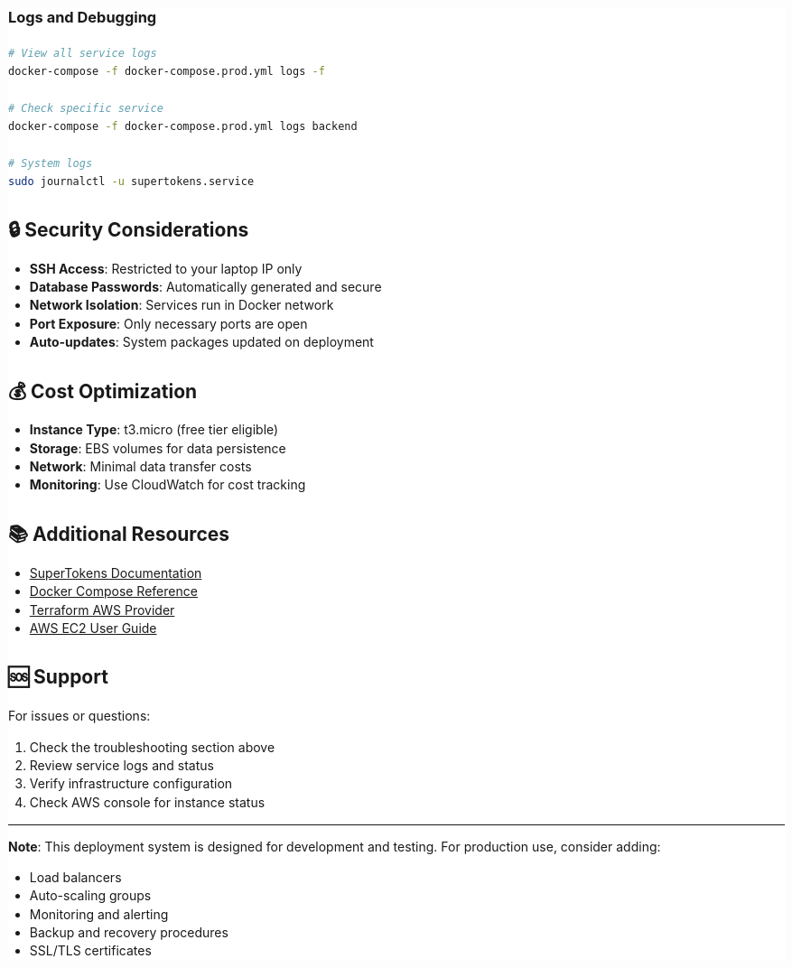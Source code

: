 ### Logs and Debugging
```bash
# View all service logs
docker-compose -f docker-compose.prod.yml logs -f

# Check specific service
docker-compose -f docker-compose.prod.yml logs backend

# System logs
sudo journalctl -u supertokens.service
```

## 🔒 Security Considerations

- **SSH Access**: Restricted to your laptop IP only
- **Database Passwords**: Automatically generated and secure
- **Network Isolation**: Services run in Docker network
- **Port Exposure**: Only necessary ports are open
- **Auto-updates**: System packages updated on deployment

## 💰 Cost Optimization

- **Instance Type**: t3.micro (free tier eligible)
- **Storage**: EBS volumes for data persistence
- **Network**: Minimal data transfer costs
- **Monitoring**: Use CloudWatch for cost tracking

## 📚 Additional Resources

- [SuperTokens Documentation](https://supertokens.com/docs)
- [Docker Compose Reference](https://docs.docker.com/compose/)
- [Terraform AWS Provider](https://registry.terraform.io/providers/hashicorp/aws/latest/docs)
- [AWS EC2 User Guide](https://docs.aws.amazon.com/ec2/)

## 🆘 Support

For issues or questions:
1. Check the troubleshooting section above
2. Review service logs and status
3. Verify infrastructure configuration
4. Check AWS console for instance status

---

**Note**: This deployment system is designed for development and testing. For production use, consider adding:
- Load balancers
- Auto-scaling groups
- Monitoring and alerting
- Backup and recovery procedures
- SSL/TLS certificates

